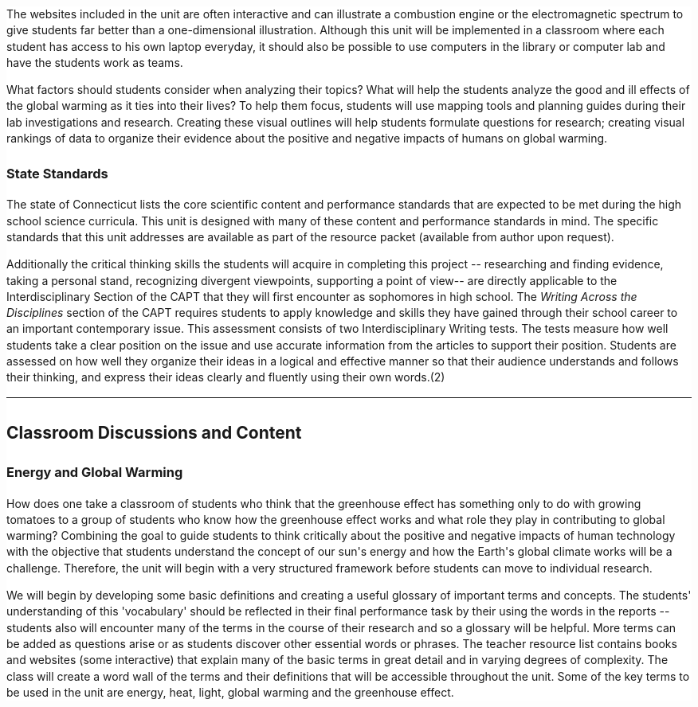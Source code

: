 The websites included in the unit are often interactive and can illustrate a combustion engine or the electromagnetic spectrum to give students far better than a one-dimensional illustration. Although this unit will be implemented in a classroom where each student has access to his own laptop everyday, it should also be possible to use computers in the library or computer lab and have the students work as teams.
</p>
<p>
What factors should students consider when analyzing their topics? What will help the students analyze the good and ill effects of the global warming as it ties into their lives? To help them focus, students will use mapping tools and planning guides during their lab investigations and research.  Creating these visual outlines will help students formulate questions for research; creating visual rankings of data to organize their evidence about the positive and negative impacts of humans on global warming.
</p>
<h3>
State Standards
</h3>
<p>
The state of Connecticut lists the core scientific content and performance standards that are expected to be met during the high school science curricula.  This unit is designed with many of these content and performance standards in mind.  The specific standards that this unit addresses are available as part of the resource packet (available from author upon request).
</p>
<p>
Additionally the critical thinking skills the students will acquire in completing this project -- researching and finding evidence, taking a personal stand, recognizing divergent viewpoints, supporting a point of view-- are directly applicable to the Interdisciplinary Section of the CAPT that they will first encounter as sophomores in high school. The
<i>
Writing Across the Disciplines
</i>
section of the CAPT requires students to apply knowledge and skills they have gained through their school career to an important contemporary issue. This assessment consists of two Interdisciplinary Writing tests.  The tests measure how well students take a clear position on the issue and use accurate information from the articles to support their position. Students are assessed on how well they organize their ideas in a logical and effective manner so that their audience understands and follows their thinking, and express their ideas clearly and fluently using their own words.(2)
</p>
<hr/>
<h2>
Classroom Discussions and Content
</h2>
<h3>
Energy and Global Warming
</h3>
<p>
How does one take a classroom of students who think that the greenhouse effect has something only to do with growing tomatoes to a group of students who know how the greenhouse effect works and what role they play in contributing to global warming? Combining the goal to guide students to think critically about the positive and negative impacts of human technology with the objective that students understand the concept of our sun's energy and how the Earth's global climate works will be a challenge. Therefore, the unit will begin with a very structured framework before students can move to individual research.
</p>
<p>
We will begin by developing some basic definitions and creating a useful glossary of important terms and concepts. The students' understanding of this 'vocabulary' should be reflected in their final performance task by their using the words in the reports -- students also will encounter many of the terms in the course of their research and so a glossary will be helpful. More terms can be added as questions arise or as students discover other essential words or phrases. The teacher resource list contains books and websites (some interactive) that explain many of the basic terms in great detail and in varying degrees of complexity. The class will create a word wall of the terms and their definitions that will be accessible throughout the unit. Some of the key terms to be used in the unit are energy, heat, light, global warming and the greenhouse effect.